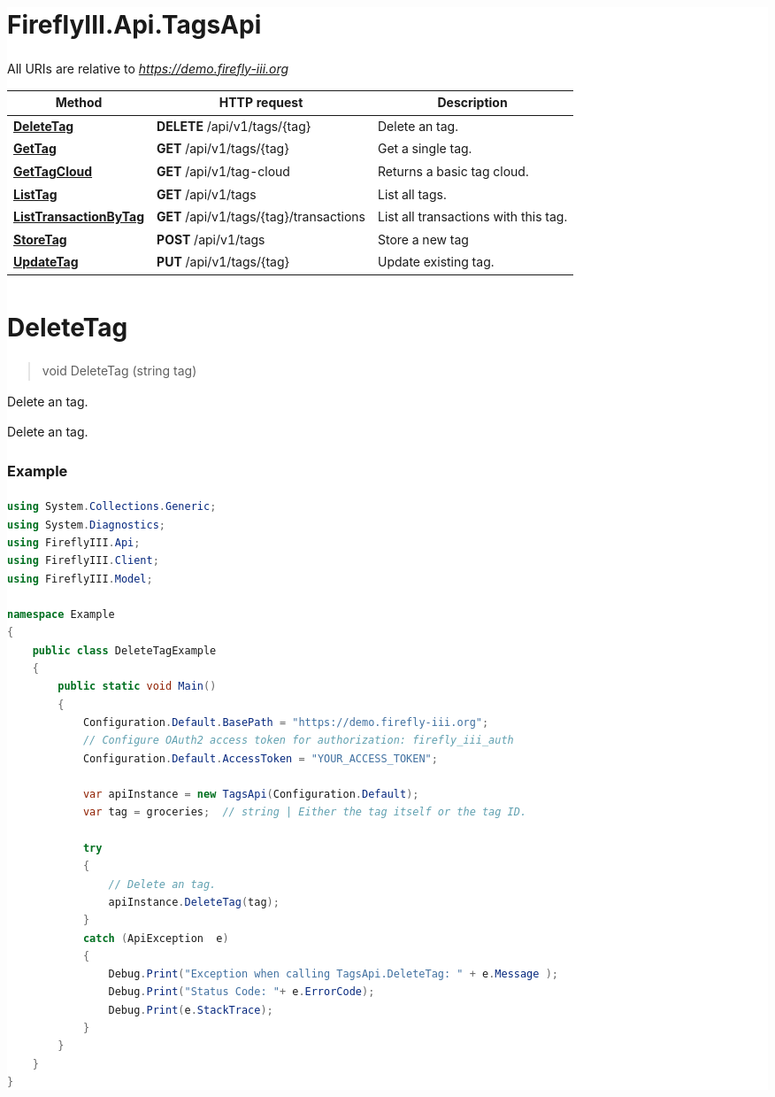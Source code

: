 # FireflyIII.Api.TagsApi

All URIs are relative to *https://demo.firefly-iii.org*

Method | HTTP request | Description
------------- | ------------- | -------------
[**DeleteTag**](TagsApi.md#deletetag) | **DELETE** /api/v1/tags/{tag} | Delete an tag.
[**GetTag**](TagsApi.md#gettag) | **GET** /api/v1/tags/{tag} | Get a single tag.
[**GetTagCloud**](TagsApi.md#gettagcloud) | **GET** /api/v1/tag-cloud | Returns a basic tag cloud.
[**ListTag**](TagsApi.md#listtag) | **GET** /api/v1/tags | List all tags.
[**ListTransactionByTag**](TagsApi.md#listtransactionbytag) | **GET** /api/v1/tags/{tag}/transactions | List all transactions with this tag.
[**StoreTag**](TagsApi.md#storetag) | **POST** /api/v1/tags | Store a new tag
[**UpdateTag**](TagsApi.md#updatetag) | **PUT** /api/v1/tags/{tag} | Update existing tag.


<a name="deletetag"></a>
# **DeleteTag**
> void DeleteTag (string tag)

Delete an tag.

Delete an tag.

### Example
```csharp
using System.Collections.Generic;
using System.Diagnostics;
using FireflyIII.Api;
using FireflyIII.Client;
using FireflyIII.Model;

namespace Example
{
    public class DeleteTagExample
    {
        public static void Main()
        {
            Configuration.Default.BasePath = "https://demo.firefly-iii.org";
            // Configure OAuth2 access token for authorization: firefly_iii_auth
            Configuration.Default.AccessToken = "YOUR_ACCESS_TOKEN";

            var apiInstance = new TagsApi(Configuration.Default);
            var tag = groceries;  // string | Either the tag itself or the tag ID.

            try
            {
                // Delete an tag.
                apiInstance.DeleteTag(tag);
            }
            catch (ApiException  e)
            {
                Debug.Print("Exception when calling TagsApi.DeleteTag: " + e.Message );
                Debug.Print("Status Code: "+ e.ErrorCode);
                Debug.Print(e.StackTrace);
            }
        }
    }
}
```
